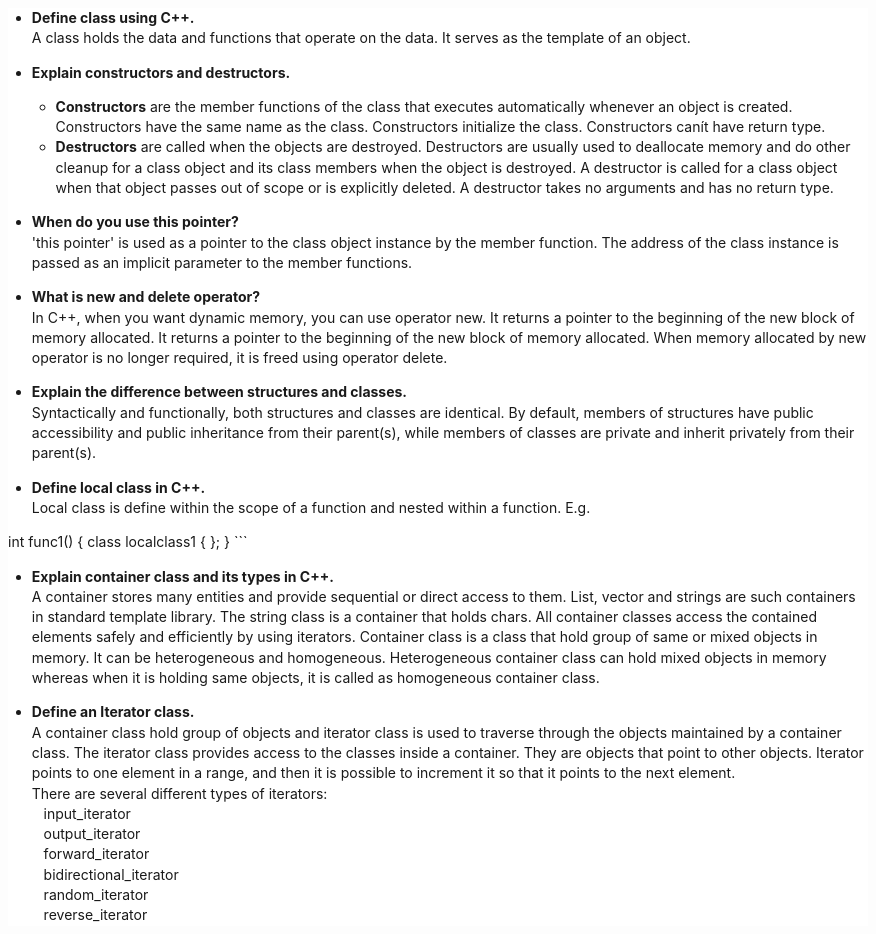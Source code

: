 * **Define class using C++.**  
A class holds the data and functions that operate on the data. It serves as the template of an object.

* **Explain constructors and destructors.**
	* **Constructors** are the member functions of the class that executes automatically whenever an object is created. Constructors have the same name as the class. Constructors initialize the class. Constructors canít have return type.  
	* **Destructors** are called when the objects are destroyed.
Destructors are usually used to deallocate memory and do other cleanup for a class object and its class members when the object is destroyed. A destructor is called for a class object when that object passes out of scope or is explicitly deleted. A destructor takes no arguments and has no return type.

* **When do you use this pointer?**  
'this pointer' is used as a pointer to the class object instance by the member function. The address of the class instance is passed as an implicit parameter to the member functions.

* **What is new and delete operator?**  
In C++, when you want dynamic memory, you can use operator new. It returns a pointer to the beginning of the new block of memory allocated. It returns a pointer to the beginning of the new block of memory allocated.
When memory allocated by new operator is no longer required, it is freed using operator delete.

* **Explain the difference between structures and classes.**  
Syntactically and functionally, both structures and classes are identical. By default, members of structures have public accessibility and public inheritance from their parent(s), while members of classes are private and inherit privately from their parent(s).

* **Define local class in C++.**  
Local class is define within the scope of a function and nested within a function. E.g.

	```
int func1() {
	class localclass1 {
	};
}
	```

* **Explain container class and its types in C++.**  
A container stores many entities and provide sequential or direct access to them. List, vector and strings are such containers in standard template library. The string class is a container that holds chars. All container classes access the contained elements safely and efficiently by using iterators. Container class is a class that hold group of same or mixed objects in memory. It can be heterogeneous and homogeneous. Heterogeneous container class can hold mixed objects in memory whereas when it is holding same objects, it is called as homogeneous container class.

* **Define an Iterator class.**  
A container class hold group of objects and iterator class is used to traverse through the objects maintained by a container class. The iterator class provides access to the classes inside a container. They are objects that point to other objects. Iterator points to one element in a range, and then it is possible to increment it so that it points to the next element.  
There are several different types of iterators:  
	&nbsp;&nbsp;&nbsp;input_iterator  
	&nbsp;&nbsp;&nbsp;output_iterator  
	&nbsp;&nbsp;&nbsp;forward_iterator  
	&nbsp;&nbsp;&nbsp;bidirectional_iterator  
	&nbsp;&nbsp;&nbsp;random_iterator  
	&nbsp;&nbsp;&nbsp;reverse_iterator
	